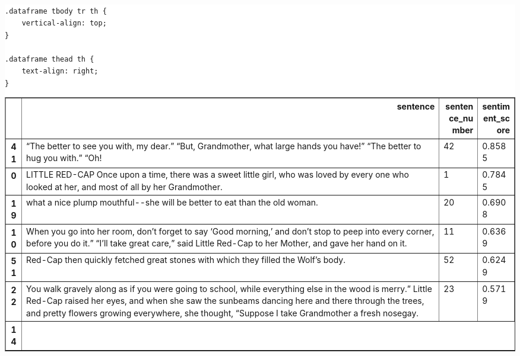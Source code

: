     .dataframe tbody tr th {
        vertical-align: top;
    }

    .dataframe thead th {
        text-align: right;
    }
</style>
<table border="1" class="dataframe">
  <thead>
    <tr style="text-align: right;">
      <th></th>
      <th>sentence</th>
      <th>sentence_number</th>
      <th>sentiment_score</th>
    </tr>
  </thead>
  <tbody>
    <tr>
      <th>41</th>
      <td>“The better to see you with, my dear.”  “But, Grandmother, what large hands you have!”  “The better to hug you with.”  “Oh!</td>
      <td>42</td>
      <td>0.8585</td>
    </tr>
    <tr>
      <th>0</th>
      <td>LITTLE RED-CAP   Once upon a time, there was a sweet little girl, who was loved by every one who looked at her, and most of all by her Grandmother.</td>
      <td>1</td>
      <td>0.7845</td>
    </tr>
    <tr>
      <th>19</th>
      <td>what a nice plump mouthful--she will be better to eat than the old woman.</td>
      <td>20</td>
      <td>0.6908</td>
    </tr>
    <tr>
      <th>10</th>
      <td>When you go into her room, don’t forget to say ‘Good morning,’ and don’t stop to peep into every corner, before you do it.”  “I’ll take great care,” said Little Red-Cap to her Mother, and gave her hand on it.</td>
      <td>11</td>
      <td>0.6369</td>
    </tr>
    <tr>
      <th>51</th>
      <td>Red-Cap then quickly fetched great stones with which they filled the Wolf’s body.</td>
      <td>52</td>
      <td>0.6249</td>
    </tr>
    <tr>
      <th>22</th>
      <td>You walk gravely along as if you were going to school, while everything else in the wood is merry.”  Little Red-Cap raised her eyes, and when she saw the sunbeams dancing here and there through the trees, and pretty flowers growing everywhere, she thought, “Suppose I take Grandmother a fresh nosegay.</td>
      <td>23</td>
      <td>0.5719</td>
    </tr>
    <tr>
      <th>14</th>
